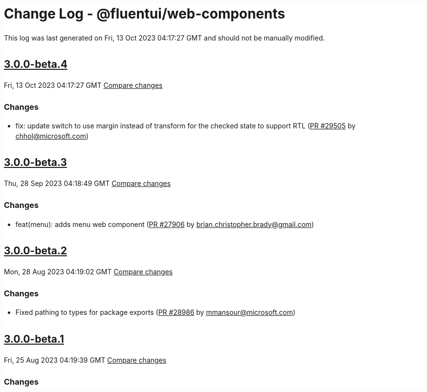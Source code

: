 # Change Log - @fluentui/web-components

This log was last generated on Fri, 13 Oct 2023 04:17:27 GMT and should not be manually modified.



## [3.0.0-beta.4](https://github.com/microsoft/fluentui/tree/@fluentui/web-components_v3.0.0-beta.4)

Fri, 13 Oct 2023 04:17:27 GMT 
[Compare changes](https://github.com/microsoft/fluentui/compare/@fluentui/web-components_v3.0.0-beta.3..@fluentui/web-components_v3.0.0-beta.4)

### Changes

- fix: update switch to use margin instead of transform for the checked state to support RTL ([PR #29505](https://github.com/microsoft/fluentui/pull/29505) by chhol@microsoft.com)

## [3.0.0-beta.3](https://github.com/microsoft/fluentui/tree/@fluentui/web-components_v3.0.0-beta.3)

Thu, 28 Sep 2023 04:18:49 GMT 
[Compare changes](https://github.com/microsoft/fluentui/compare/@fluentui/web-components_v3.0.0-beta.2..@fluentui/web-components_v3.0.0-beta.3)

### Changes

- feat(menu): adds menu web component ([PR #27906](https://github.com/microsoft/fluentui/pull/27906) by brian.christopher.brady@gmail.com)

## [3.0.0-beta.2](https://github.com/microsoft/fluentui/tree/@fluentui/web-components_v3.0.0-beta.2)

Mon, 28 Aug 2023 04:19:02 GMT 
[Compare changes](https://github.com/microsoft/fluentui/compare/@fluentui/web-components_v3.0.0-beta.1..@fluentui/web-components_v3.0.0-beta.2)

### Changes

- Fixed pathing to types for package exports ([PR #28986](https://github.com/microsoft/fluentui/pull/28986) by mmansour@microsoft.com)

## [3.0.0-beta.1](https://github.com/microsoft/fluentui/tree/@fluentui/web-components_v3.0.0-beta.1)

Fri, 25 Aug 2023 04:19:39 GMT 
[Compare changes](https://github.com/microsoft/fluentui/compare/@fluentui/web-components_v3.0.0-alpha.31..@fluentui/web-components_v3.0.0-beta.1)

### Changes
